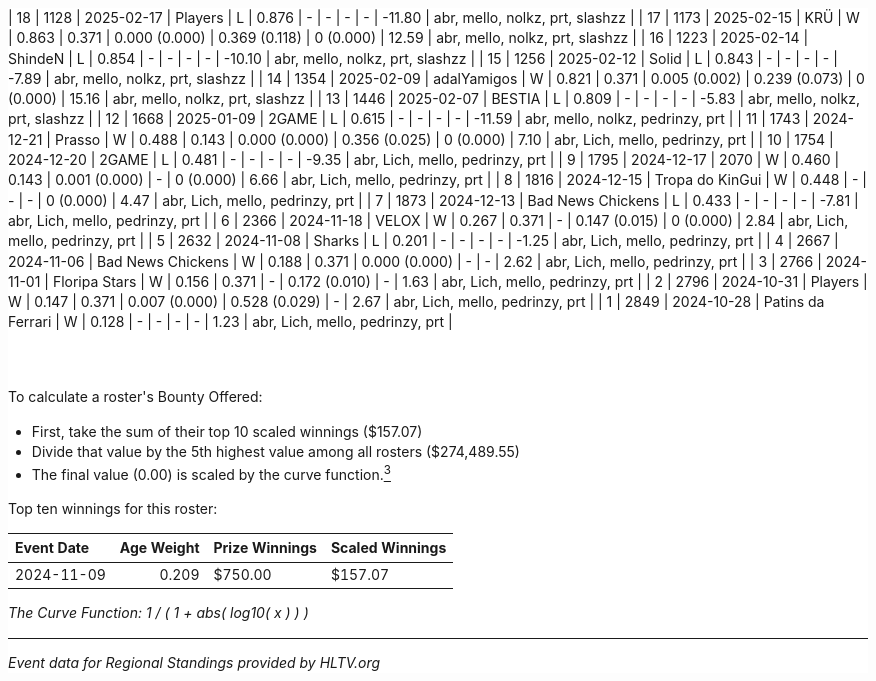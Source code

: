 |           18 |     1128 | 2025-02-17 | Players           | L   | 0.876      | -            | -                | -                | -         |   -11.80 | abr, mello, nolkz, prt, slashzz  |
|           17 |     1173 | 2025-02-15 | KRÜ               | W   | 0.863      | 0.371        | 0.000 (0.000)    | 0.369 (0.118)    | 0 (0.000) |    12.59 | abr, mello, nolkz, prt, slashzz  |
|           16 |     1223 | 2025-02-14 | ShindeN           | L   | 0.854      | -            | -                | -                | -         |   -10.10 | abr, mello, nolkz, prt, slashzz  |
|           15 |     1256 | 2025-02-12 | Solid             | L   | 0.843      | -            | -                | -                | -         |    -7.89 | abr, mello, nolkz, prt, slashzz  |
|           14 |     1354 | 2025-02-09 | adalYamigos       | W   | 0.821      | 0.371        | 0.005 (0.002)    | 0.239 (0.073)    | 0 (0.000) |    15.16 | abr, mello, nolkz, prt, slashzz  |
|           13 |     1446 | 2025-02-07 | BESTIA            | L   | 0.809      | -            | -                | -                | -         |    -5.83 | abr, mello, nolkz, prt, slashzz  |
|           12 |     1668 | 2025-01-09 | 2GAME             | L   | 0.615      | -            | -                | -                | -         |   -11.59 | abr, mello, nolkz, pedrinzy, prt |
|           11 |     1743 | 2024-12-21 | Prasso            | W   | 0.488      | 0.143        | 0.000 (0.000)    | 0.356 (0.025)    | 0 (0.000) |     7.10 | abr, Lich, mello, pedrinzy, prt  |
|           10 |     1754 | 2024-12-20 | 2GAME             | L   | 0.481      | -            | -                | -                | -         |    -9.35 | abr, Lich, mello, pedrinzy, prt  |
|            9 |     1795 | 2024-12-17 | 2070              | W   | 0.460      | 0.143        | 0.001 (0.000)    | -                | 0 (0.000) |     6.66 | abr, Lich, mello, pedrinzy, prt  |
|            8 |     1816 | 2024-12-15 | Tropa do KinGui   | W   | 0.448      | -            | -                | -                | 0 (0.000) |     4.47 | abr, Lich, mello, pedrinzy, prt  |
|            7 |     1873 | 2024-12-13 | Bad News Chickens | L   | 0.433      | -            | -                | -                | -         |    -7.81 | abr, Lich, mello, pedrinzy, prt  |
|            6 |     2366 | 2024-11-18 | VELOX             | W   | 0.267      | 0.371        | -                | 0.147 (0.015)    | 0 (0.000) |     2.84 | abr, Lich, mello, pedrinzy, prt  |
|            5 |     2632 | 2024-11-08 | Sharks            | L   | 0.201      | -            | -                | -                | -         |    -1.25 | abr, Lich, mello, pedrinzy, prt  |
|            4 |     2667 | 2024-11-06 | Bad News Chickens | W   | 0.188      | 0.371        | 0.000 (0.000)    | -                | -         |     2.62 | abr, Lich, mello, pedrinzy, prt  |
|            3 |     2766 | 2024-11-01 | Floripa Stars     | W   | 0.156      | 0.371        | -                | 0.172 (0.010)    | -         |     1.63 | abr, Lich, mello, pedrinzy, prt  |
|            2 |     2796 | 2024-10-31 | Players           | W   | 0.147      | 0.371        | 0.007 (0.000)    | 0.528 (0.029)    | -         |     2.67 | abr, Lich, mello, pedrinzy, prt  |
|            1 |     2849 | 2024-10-28 | Patins da Ferrari | W   | 0.128      | -            | -                | -                | -         |     1.23 | abr, Lich, mello, pedrinzy, prt  |

<br />
<span id="table2"></span><br />
To calculate a roster's Bounty Offered:<br />

- First, take the sum of their top 10 scaled winnings ($157.07)
- Divide that value by the 5th highest value among all rosters ($274,489.55)
- The final value (0.00) is scaled by the curve function.[<sup>3</sup>](#curveFunction)

Top ten winnings for this roster:<br />

| Event Date | Age Weight | Prize Winnings | Scaled Winnings |
| :- | -: | :- | :- |
| 2024-11-09 |      0.209 | $750.00        | $157.07         |


<span id="curveFunction"></span>_The Curve Function: 1 / ( 1 + abs( log10( x ) ) )_<br />

---
_Event data for Regional Standings provided by HLTV.org_<br />
